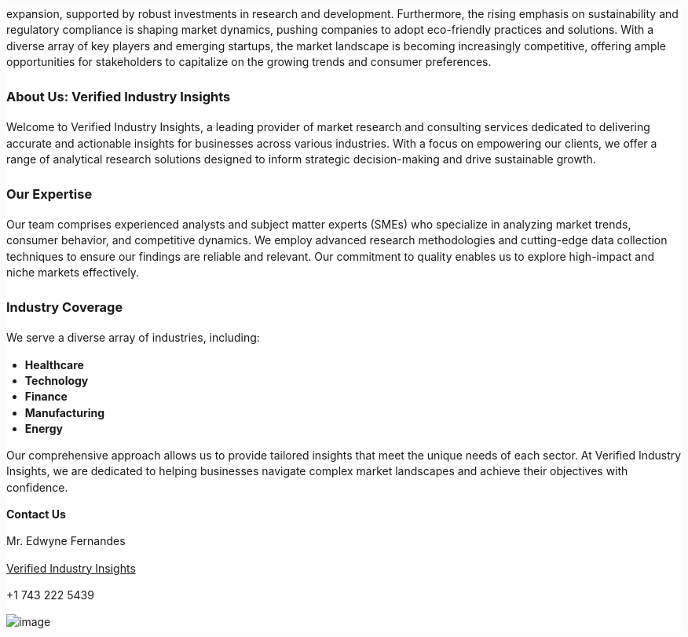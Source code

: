 expansion, supported by robust investments in research and development. Furthermore, the rising emphasis on sustainability and regulatory compliance is shaping market dynamics, pushing companies to adopt eco-friendly practices and solutions. With a diverse array of key players and emerging startups, the market landscape is becoming increasingly competitive, offering ample opportunities for stakeholders to capitalize on the growing trends and consumer preferences.</p><h3>About Us: Verified Industry Insights</h3><p>Welcome to Verified Industry Insights, a leading provider of market research and consulting services dedicated to delivering accurate and actionable insights for businesses across various industries. With a focus on empowering our clients, we offer a range of analytical research solutions designed to inform strategic decision-making and drive sustainable growth.</p><h3>Our Expertise</h3><p>Our team comprises experienced analysts and subject matter experts (SMEs) who specialize in analyzing market trends, consumer behavior, and competitive dynamics. We employ advanced research methodologies and cutting-edge data collection techniques to ensure our findings are reliable and relevant. Our commitment to quality enables us to explore high-impact and niche markets effectively.</p><h3>Industry Coverage</h3><p>We serve a diverse array of industries, including:</p><ul><li><strong>Healthcare</strong></li><li><strong>Technology</strong></li><li><strong>Finance</strong></li><li><strong>Manufacturing</strong></li><li><strong>Energy</strong></li></ul><p>Our comprehensive approach allows us to provide tailored insights that meet the unique needs of each sector. At Verified Industry Insights, we are dedicated to helping businesses navigate complex market landscapes and achieve their objectives with confidence.</p><p><strong>Contact Us</strong></p><p>Mr. Edwyne Fernandes</p><p><a href="https://www.verifiedindustryinsights.com/">Verified Industry Insights</a></p><p>+1 743 222 5439</p>
![image](https://github.com/user-attachments/assets/012e1350-4e1f-44e2-a173-86d8009f2d5f)
